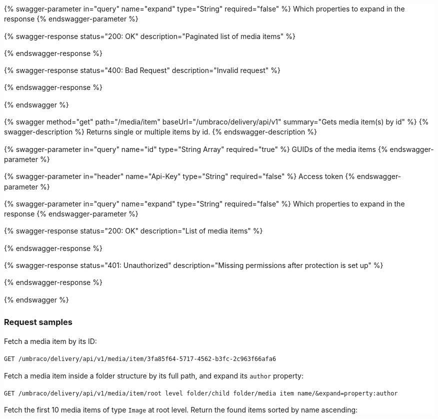 {% swagger-parameter in="query" name="expand" type="String" required="false" %}
Which properties to expand in the response
{% endswagger-parameter %}

{% swagger-response status="200: OK" description="Paginated list of media items" %}

{% endswagger-response %}

{% swagger-response status="400: Bad Request" description="Invalid request" %}

{% endswagger-response %}

{% endswagger %}

{% swagger method="get" path="/media/item" baseUrl="/umbraco/delivery/api/v1" summary="Gets media item(s) by id" %}
{% swagger-description %}
Returns single or multiple items by id.
{% endswagger-description %}

{% swagger-parameter in="query" name="id" type="String Array" required="true" %}
GUIDs of the media items
{% endswagger-parameter %}

{% swagger-parameter in="header" name="Api-Key" type="String" required="false" %}
Access token
{% endswagger-parameter %}

{% swagger-parameter in="query" name="expand" type="String" required="false" %}
Which properties to expand in the response
{% endswagger-parameter %}

{% swagger-response status="200: OK" description="List of media items" %}

{% endswagger-response %}

{% swagger-response status="401: Unauthorized" description="Missing permissions after protection is set up" %}

{% endswagger-response %}

{% endswagger %}

### Request samples

Fetch a media item by its ID:

```http
GET /umbraco/delivery/api/v1/media/item/3fa85f64-5717-4562-b3fc-2c963f66afa6
```

Fetch a media item inside a folder structure by its full path, and expand its `author` property:

```http
GET /umbraco/delivery/api/v1/media/item/root level folder/child folder/media item name/&expand=property:author
```

Fetch the first 10 media items of type `Image` at root level. Return the found items sorted by name ascending:
